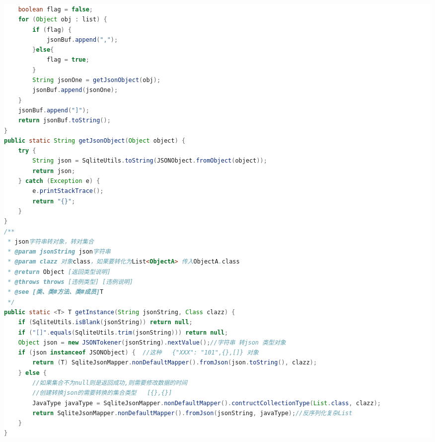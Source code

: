 ```java
    boolean flag = false;
    for (Object obj : list) {
        if (flag) {
            jsonBuf.append(",");
        }else{
            flag = true;
        }
        String jsonOne = getJsonObject(obj);
        jsonBuf.append(jsonOne);
    }
    jsonBuf.append("]");
    return jsonBuf.toString();
}
public static String getJsonObject(Object object) {
    try {
        String json = SqliteUtils.toString(JSONObject.fromObject(object));
        return json;
    } catch (Exception e) {
        e.printStackTrace();
        return "{}";
    }
}
/**
 * json字符串转对象，转对集合
 * @param jsonString json字符串
 * @param clazz 对象class，如果要转化为List<ObjectA> 传入ObjectA.class
 * @return Object [返回类型说明]
 * @throws throws [违例类型] [违例说明]
 * @see [类、类#方法、类#成员]T
 */
public static <T> T getInstance(String jsonString, Class clazz) {
    if (SqliteUtils.isBlank(jsonString)) return null;
    if ("[]".equals(SqliteUtils.trim(jsonString))) return null;
    Object json = new JSONTokener(jsonString).nextValue();//字符串 转json 类型对象
    if (json instanceof JSONObject) {  //这种   {"XXX": "101",{},[]} 对象
        return (T) SqliteJsonMapper.nonDefaultMapper().fromJson(json.toString(), clazz);
    } else {
        //如果集合不为null则是返回成功,则需要修改数据的时间
        //创建转换json的需要转换的集合类型   [{},{}]
        JavaType javaType = SqliteJsonMapper.nonDefaultMapper().contructCollectionType(List.class, clazz);
        return SqliteJsonMapper.nonDefaultMapper().fromJson(jsonString, javaType);//反序列化复杂List
    }
}
```